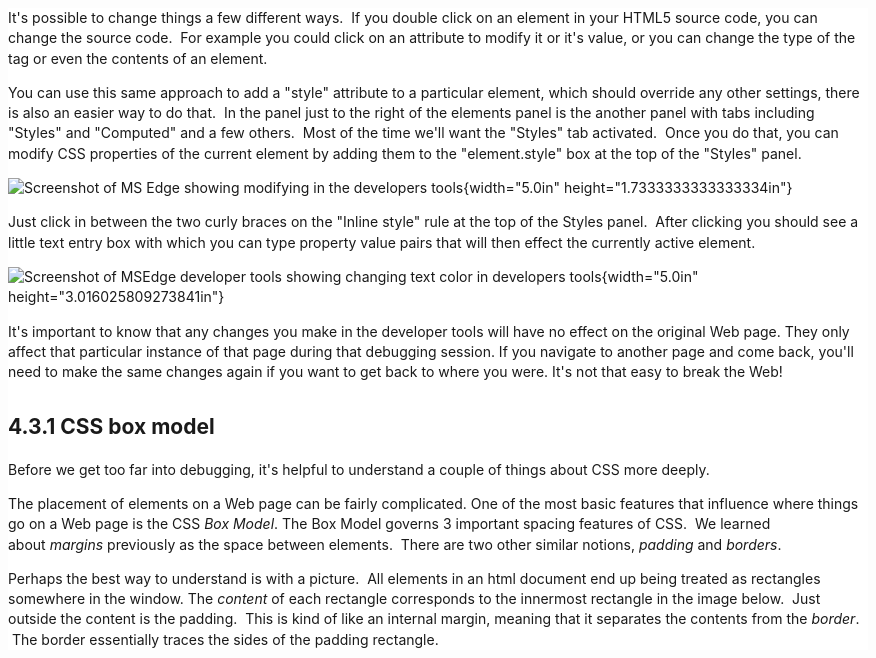 It\'s possible to change things a few different ways.  If you double
click on an element in your HTML5 source code, you can change the source
code.  For example you could click on an attribute to modify it or it\'s
value, or you can change the type of the tag or even the contents of an
element.

You can use this same approach to add a \"style\" attribute to a
particular element, which should override any other settings, there is
also an easier way to do that.  In the panel just to the right of the
elements panel is the another panel with tabs including \"Styles\" and
\"Computed\" and a few others.  Most of the time we\'ll want the
\"Styles\" tab activated.  Once you do that, you can modify CSS
properties of the current element by adding them to the
\"element.style\" box at the top of the \"Styles\" panel.

![Screenshot of MS Edge showing modifying in the developers
tools](./mod4-images/media/image2.png){width="5.0in"
height="1.7333333333333334in"}

Just click in between the two curly braces on the \"Inline style\" rule
at the top of the Styles panel.  After clicking you should see a little
text entry box with which you can type property value pairs that will
then effect the currently active element.

![Screenshot of MSEdge developer tools showing changing text color in
developers tools](./mod4-images/media/image3.png){width="5.0in"
height="3.016025809273841in"}

It\'s important to know that any changes you make in the developer tools
will have no effect on the original Web page. They only affect that
particular instance of that page during that debugging session. If you
navigate to another page and come back, you\'ll need to make the same
changes again if you want to get back to where you were. It\'s not that
easy to break the Web!

## 4.3.1 CSS box model

Before we get too far into debugging, it\'s helpful to understand a
couple of things about CSS more deeply.

The placement of elements on a Web page can be fairly complicated. One
of the most basic features that influence where things go on a Web page
is the CSS *Box Model*. The Box Model governs 3 important spacing
features of CSS.  We learned about *margins* previously as the space
between elements.  There are two other similar
notions, *padding* and *borders*.

Perhaps the best way to understand is with a picture.  All elements in
an html document end up being treated as rectangles somewhere in the
window. The *content* of each rectangle corresponds to the innermost
rectangle in the image below.  Just outside the content is the padding.
 This is kind of like an internal margin, meaning that it separates the
contents from the *border*.  The border essentially traces the sides of
the padding rectangle.
